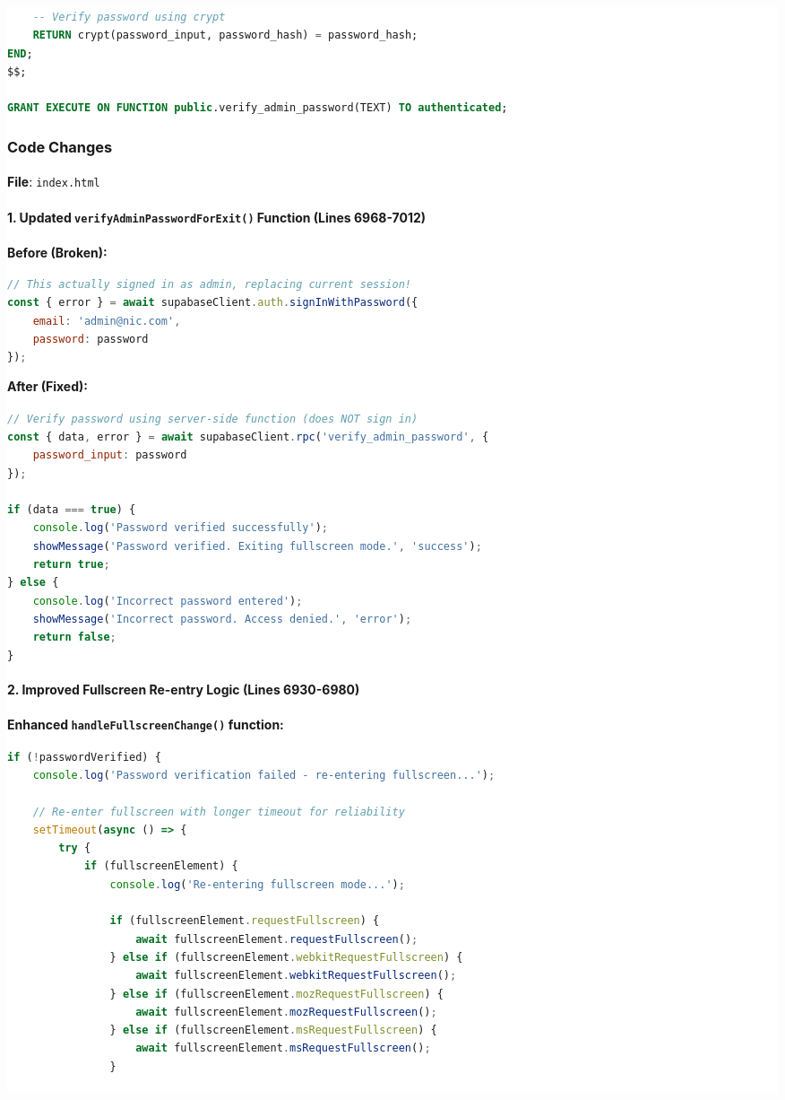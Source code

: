 ```sql
    -- Verify password using crypt
    RETURN crypt(password_input, password_hash) = password_hash;
END;
$$;

GRANT EXECUTE ON FUNCTION public.verify_admin_password(TEXT) TO authenticated;
```

### **Code Changes**

**File**: `index.html`

#### **1. Updated `verifyAdminPasswordForExit()` Function** (Lines 6968-7012)

**Before (Broken):**
```javascript
// This actually signed in as admin, replacing current session!
const { error } = await supabaseClient.auth.signInWithPassword({
    email: 'admin@nic.com',
    password: password
});
```

**After (Fixed):**
```javascript
// Verify password using server-side function (does NOT sign in)
const { data, error } = await supabaseClient.rpc('verify_admin_password', {
    password_input: password
});

if (data === true) {
    console.log('Password verified successfully');
    showMessage('Password verified. Exiting fullscreen mode.', 'success');
    return true;
} else {
    console.log('Incorrect password entered');
    showMessage('Incorrect password. Access denied.', 'error');
    return false;
}
```

#### **2. Improved Fullscreen Re-entry Logic** (Lines 6930-6980)

**Enhanced `handleFullscreenChange()` function:**
```javascript
if (!passwordVerified) {
    console.log('Password verification failed - re-entering fullscreen...');
    
    // Re-enter fullscreen with longer timeout for reliability
    setTimeout(async () => {
        try {
            if (fullscreenElement) {
                console.log('Re-entering fullscreen mode...');
                
                if (fullscreenElement.requestFullscreen) {
                    await fullscreenElement.requestFullscreen();
                } else if (fullscreenElement.webkitRequestFullscreen) {
                    await fullscreenElement.webkitRequestFullscreen();
                } else if (fullscreenElement.mozRequestFullscreen) {
                    await fullscreenElement.mozRequestFullscreen();
                } else if (fullscreenElement.msRequestFullscreen) {
                    await fullscreenElement.msRequestFullscreen();
                }
                
```